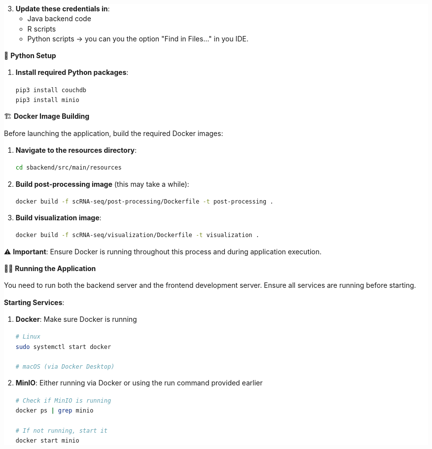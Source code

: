 3. **Update these credentials in**:
   * Java backend code
   * R scripts
   * Python scripts
     -> you can you the option "Find in Files..." in you IDE.

🐍 **Python Setup**

1. **Install required Python packages**:
   ```bash
   pip3 install couchdb
   pip3 install minio
   ```

🏗️ **Docker Image Building**

Before launching the application, build the required Docker images:

1. **Navigate to the resources directory**:
   ```bash
   cd sbackend/src/main/resources
   ```

2. **Build post-processing image** (this may take a while):
   ```bash
   docker build -f scRNA-seq/post-processing/Dockerfile -t post-processing .
   ```

3. **Build visualization image**:
   ```bash
   docker build -f scRNA-seq/visualization/Dockerfile -t visualization .
   ```

⚠️ **Important**: Ensure Docker is running throughout this process and during application execution.

🏃‍♂️ **Running the Application**

You need to run both the backend server and the frontend development server. Ensure all services are running before starting.

**Starting Services**:

1. **Docker**: Make sure Docker is running
   ```bash
   # Linux
   sudo systemctl start docker
   
   # macOS (via Docker Desktop)
   ```

2. **MinIO**: Either running via Docker or using the run command provided earlier
   ```bash
   # Check if MinIO is running
   docker ps | grep minio
   
   # If not running, start it
   docker start minio
   ```
